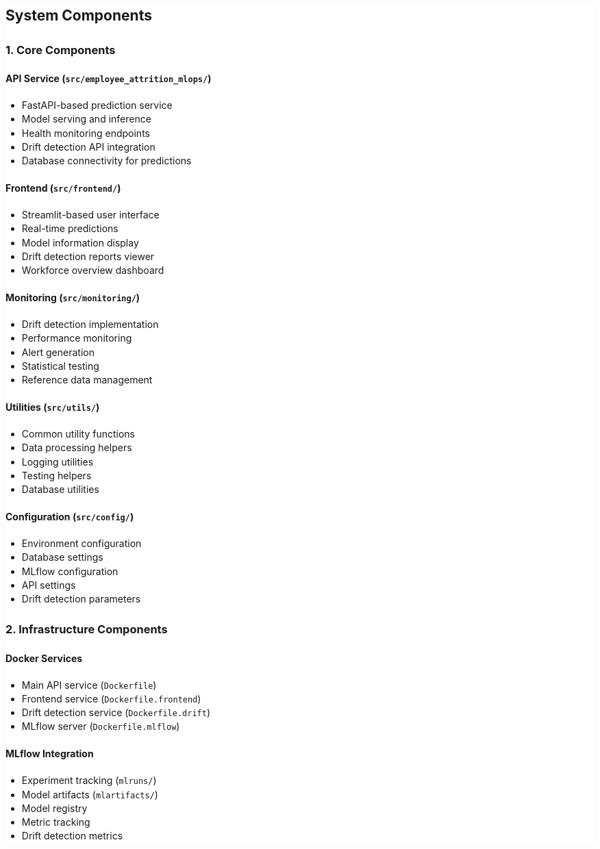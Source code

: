 ## System Components

### 1. Core Components

#### API Service (`src/employee_attrition_mlops/`)
- FastAPI-based prediction service
- Model serving and inference
- Health monitoring endpoints
- Drift detection API integration
- Database connectivity for predictions

#### Frontend (`src/frontend/`)
- Streamlit-based user interface
- Real-time predictions
- Model information display
- Drift detection reports viewer
- Workforce overview dashboard

#### Monitoring (`src/monitoring/`)
- Drift detection implementation
- Performance monitoring
- Alert generation
- Statistical testing
- Reference data management

#### Utilities (`src/utils/`)
- Common utility functions
- Data processing helpers
- Logging utilities
- Testing helpers
- Database utilities

#### Configuration (`src/config/`)
- Environment configuration
- Database settings
- MLflow configuration
- API settings
- Drift detection parameters

### 2. Infrastructure Components

#### Docker Services
- Main API service (`Dockerfile`)
- Frontend service (`Dockerfile.frontend`)
- Drift detection service (`Dockerfile.drift`)
- MLflow server (`Dockerfile.mlflow`)

#### MLflow Integration
- Experiment tracking (`mlruns/`)
- Model artifacts (`mlartifacts/`)
- Model registry
- Metric tracking
- Drift detection metrics
